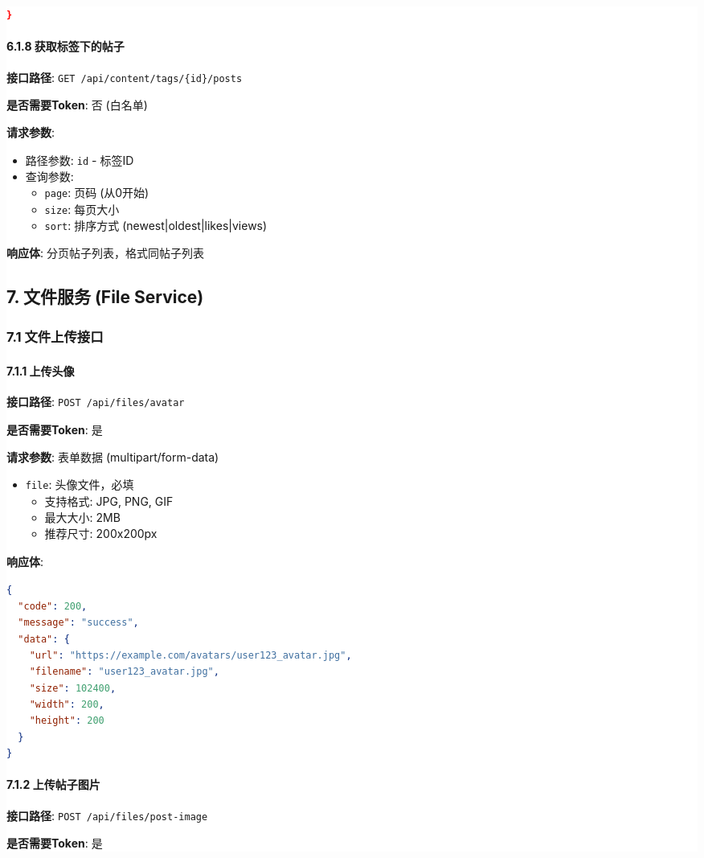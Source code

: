 ```json
}
```

#### 6.1.8 获取标签下的帖子

**接口路径**: `GET /api/content/tags/{id}/posts`

**是否需要Token**: 否 (白名单)

**请求参数**:
- 路径参数: `id` - 标签ID
- 查询参数:
  - `page`: 页码 (从0开始)
  - `size`: 每页大小
  - `sort`: 排序方式 (newest|oldest|likes|views)

**响应体**: 分页帖子列表，格式同帖子列表

## 7. 文件服务 (File Service)

### 7.1 文件上传接口

#### 7.1.1 上传头像

**接口路径**: `POST /api/files/avatar`

**是否需要Token**: 是

**请求参数**: 表单数据 (multipart/form-data)
- `file`: 头像文件，必填
  - 支持格式: JPG, PNG, GIF
  - 最大大小: 2MB
  - 推荐尺寸: 200x200px

**响应体**:
```json
{
  "code": 200,
  "message": "success",
  "data": {
    "url": "https://example.com/avatars/user123_avatar.jpg",
    "filename": "user123_avatar.jpg",
    "size": 102400,
    "width": 200,
    "height": 200
  }
}
```

#### 7.1.2 上传帖子图片

**接口路径**: `POST /api/files/post-image`

**是否需要Token**: 是
